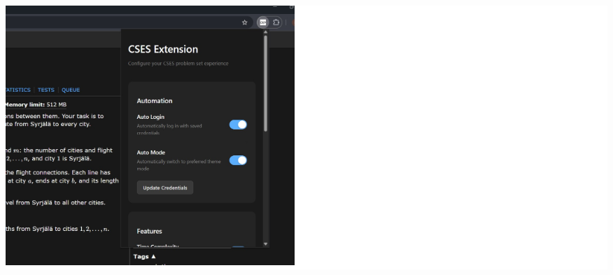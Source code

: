   <img src="https://github.com/krish-vj/CSES-dashboard_pvt/blob/main/Screenshots/5.jpg" width="48%">
